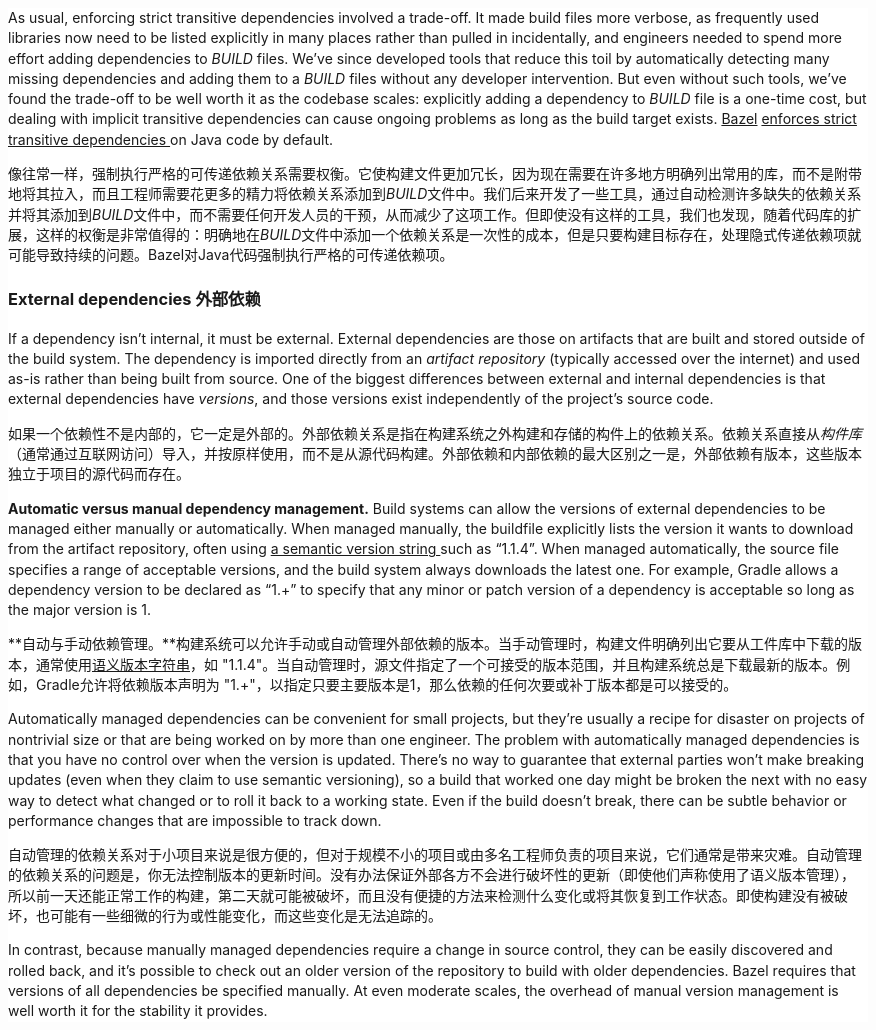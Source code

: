 As usual, enforcing strict transitive dependencies involved a trade-off. It made build files more verbose, as frequently used libraries now need to be listed explicitly in many places rather than pulled in incidentally, and engineers needed to spend more effort adding dependencies to *BUILD* files. We’ve since developed tools that reduce this toil by automatically detecting many missing dependencies and adding them to a *BUILD* files without any developer intervention. But even without such tools, we’ve found the trade-off to be well worth it as the codebase scales: explicitly adding a dependency to *BUILD* file is a one-time cost, but dealing with implicit transitive dependencies can cause ongoing problems as long as the build target exists. [Bazel](https://oreil.ly/Z-CqD) [enforces strict transitive dependencies ](https://oreil.ly/Z-CqD)on Java code by default.

像往常一样，强制执行严格的可传递依赖关系需要权衡。它使构建文件更加冗长，因为现在需要在许多地方明确列出常用的库，而不是附带地将其拉入，而且工程师需要花更多的精力将依赖关系添加到*BUILD*文件中。我们后来开发了一些工具，通过自动检测许多缺失的依赖关系并将其添加到*BUILD*文件中，而不需要任何开发人员的干预，从而减少了这项工作。但即使没有这样的工具，我们也发现，随着代码库的扩展，这样的权衡是非常值得的：明确地在*BUILD*文件中添加一个依赖关系是一次性的成本，但是只要构建目标存在，处理隐式传递依赖项就可能导致持续的问题。Bazel对Java代码强制执行严格的可传递依赖项。

> [^6]:	Of course, actually removing these dependencies was a whole separate process. But requiring each target to explicitly declare what it used was a critical first step. See Chapter 22 for more information about how Google makes large-scale changes like this./
> 6   当然，实际上删除这些依赖项是一个完全独立的过程。但要求每个目标明确声明它使用了什么是关键的第一步。请参阅第22章，了解更多关于谷歌如何做出如此大规模改变的信息。

### External dependencies 外部依赖

If a dependency isn’t internal, it must be external. External dependencies are those on artifacts that are built and stored outside of the build system. The dependency is imported directly from an *artifact repository* (typically accessed over the internet) and used as-is rather than being built from source. One of the biggest differences between external and internal dependencies is that external dependencies have *versions*, and those versions exist independently of the project’s source code.

如果一个依赖性不是内部的，它一定是外部的。外部依赖关系是指在构建系统之外构建和存储的构件上的依赖关系。依赖关系直接从*构件库*（通常通过互联网访问）导入，并按原样使用，而不是从源代码构建。外部依赖和内部依赖的最大区别之一是，外部依赖有版本，这些版本独立于项目的源代码而存在。

 **Automatic versus manual dependency management.** Build systems can allow the versions of external dependencies to be managed either manually or automatically. When managed manually, the buildfile explicitly lists the version it wants to download from the artifact repository, often using [a semantic version string ](https://semver.org/)such as “1.1.4”. When managed automatically, the source file specifies a range of acceptable versions, and the build system always downloads the latest one. For example, Gradle allows a dependency version to be declared as “1.+” to specify that any minor or patch version of a dependency is acceptable so long as the major version is 1.

 **自动与手动依赖管理。**构建系统可以允许手动或自动管理外部依赖的版本。当手动管理时，构建文件明确列出它要从工件库中下载的版本，通常使用[语义版本字符串](https://semver.org/)，如 "1.1.4"。当自动管理时，源文件指定了一个可接受的版本范围，并且构建系统总是下载最新的版本。例如，Gradle允许将依赖版本声明为 "1.+"，以指定只要主要版本是1，那么依赖的任何次要或补丁版本都是可以接受的。

Automatically managed dependencies can be convenient for small projects, but they’re usually a recipe for disaster on projects of nontrivial size or that are being worked on by more than one engineer. The problem with automatically managed dependencies is that you have no control over when the version is updated. There’s no way to guarantee that external parties won’t make breaking updates (even when they claim to use semantic versioning), so a build that worked one day might be broken the next with no easy way to detect what changed or to roll it back to a working state. Even if the build doesn’t break, there can be subtle behavior or performance changes that are impossible to track down.

自动管理的依赖关系对于小项目来说是很方便的，但对于规模不小的项目或由多名工程师负责的项目来说，它们通常是带来灾难。自动管理的依赖关系的问题是，你无法控制版本的更新时间。没有办法保证外部各方不会进行破坏性的更新（即使他们声称使用了语义版本管理），所以前一天还能正常工作的构建，第二天就可能被破坏，而且没有便捷的方法来检测什么变化或将其恢复到工作状态。即使构建没有被破坏，也可能有一些细微的行为或性能变化，而这些变化是无法追踪的。

In contrast, because manually managed dependencies require a change in source control, they can be easily discovered and rolled back, and it’s possible to check out an older version of the repository to build with older dependencies. Bazel requires that versions of all dependencies be specified manually. At even moderate scales, the overhead of manual version management is well worth it for the stability it provides.
